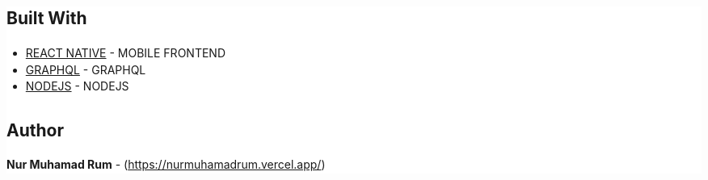 </div>


## Built With

- [REACT NATIVE](https://facebook.github.io/react-native/) - MOBILE FRONTEND
- [GRAPHQL](https://graphql.org/) - GRAPHQL
- [NODEJS](https://nodejs.org/en) - NODEJS

## Author

**Nur Muhamad Rum** - (https://nurmuhamadrum.vercel.app/)
